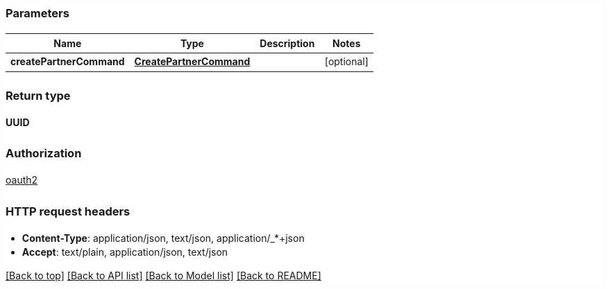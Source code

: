 ### Parameters

Name | Type | Description  | Notes
------------- | ------------- | ------------- | -------------
 **createPartnerCommand** | [**CreatePartnerCommand**](CreatePartnerCommand.md) |  | [optional] 

### Return type

**UUID**

### Authorization

[oauth2](../README.md#oauth2)

### HTTP request headers

 - **Content-Type**: application/json, text/json, application/_*+json
 - **Accept**: text/plain, application/json, text/json

[[Back to top]](#) [[Back to API list]](../README.md#documentation-for-api-endpoints) [[Back to Model list]](../README.md#documentation-for-models) [[Back to README]](../README.md)

